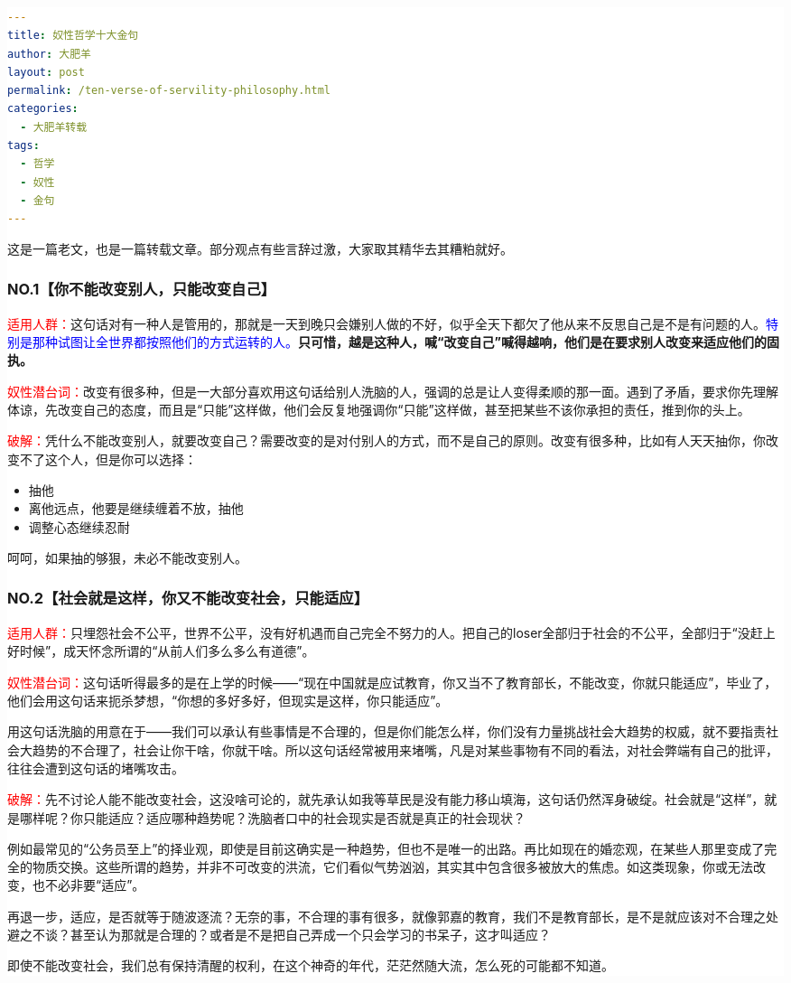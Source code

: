```yaml
---
title: 奴性哲学十大金句
author: 大肥羊
layout: post
permalink: /ten-verse-of-servility-philosophy.html
categories:
  - 大肥羊转载
tags:
  - 哲学
  - 奴性
  - 金句
---
```

这是一篇老文，也是一篇转载文章。部分观点有些言辞过激，大家取其精华去其糟粕就好。  


### NO.1【你不能改变别人，只能改变自己】

<span style="color: #ff0000;">适用人群：</span>这句话对有一种人是管用的，那就是一天到晚只会嫌别人做的不好，似乎全天下都欠了他从来不反思自己是不是有问题的人。<span style="color: #0000ff;">特别是那种试图让全世界都按照他们的方式运转的人。</span>**只可惜，越是这种人，喊“改变自己”喊得越响，他们是在要求别人改变来适应他们的固执。**

<span style="color: #ff0000;">奴性潜台词：</span>改变有很多种，但是一大部分喜欢用这句话给别人洗脑的人，强调的总是让人变得柔顺的那一面。遇到了矛盾，要求你先理解体谅，先改变自己的态度，而且是“只能”这样做，他们会反复地强调你“只能”这样做，甚至把某些不该你承担的责任，推到你的头上。

<span style="color: #ff0000;">破解：</span>凭什么不能改变别人，就要改变自己？需要改变的是对付别人的方式，而不是自己的原则。改变有很多种，比如有人天天抽你，你改变不了这个人，但是你可以选择：

  * 抽他
  * 离他远点，他要是继续缠着不放，抽他
  * 调整心态继续忍耐

呵呵，如果抽的够狠，未必不能改变别人。

### NO.2【社会就是这样，你又不能改变社会，只能适应】

<span style="color: #ff0000;">适用人群：</span>只埋怨社会不公平，世界不公平，没有好机遇而自己完全不努力的人。把自己的loser全部归于社会的不公平，全部归于“没赶上好时候”，成天怀念所谓的“从前人们多么多么有道德”。

<span style="color: #ff0000;">奴性潜台词：</span>这句话听得最多的是在上学的时候——“现在中国就是应试教育，你又当不了教育部长，不能改变，你就只能适应”，毕业了，他们会用这句话来扼杀梦想，“你想的多好多好，但现实是这样，你只能适应”。

用这句话洗脑的用意在于——我们可以承认有些事情是不合理的，但是你们能怎么样，你们没有力量挑战社会大趋势的权威，就不要指责社会大趋势的不合理了，社会让你干啥，你就干啥。所以这句话经常被用来堵嘴，凡是对某些事物有不同的看法，对社会弊端有自己的批评，往往会遭到这句话的堵嘴攻击。

<span style="color: #ff0000;">破解：</span>先不讨论人能不能改变社会，这没啥可论的，就先承认如我等草民是没有能力移山填海，这句话仍然浑身破绽。社会就是“这样”，就是哪样呢？你只能适应？适应哪种趋势呢？洗脑者口中的社会现实是否就是真正的社会现状？

例如最常见的“公务员至上”的择业观，即使是目前这确实是一种趋势，但也不是唯一的出路。再比如现在的婚恋观，在某些人那里变成了完全的物质交换。这些所谓的趋势，并非不可改变的洪流，它们看似气势汹汹，其实其中包含很多被放大的焦虑。如这类现象，你或无法改变，也不必非要“适应”。

再退一步，适应，是否就等于随波逐流？无奈的事，不合理的事有很多，就像郭嘉的教育，我们不是教育部长，是不是就应该对不合理之处避之不谈？甚至认为那就是合理的？或者是不是把自己弄成一个只会学习的书呆子，这才叫适应？

即使不能改变社会，我们总有保持清醒的权利，在这个神奇的年代，茫茫然随大流，怎么死的可能都不知道。
